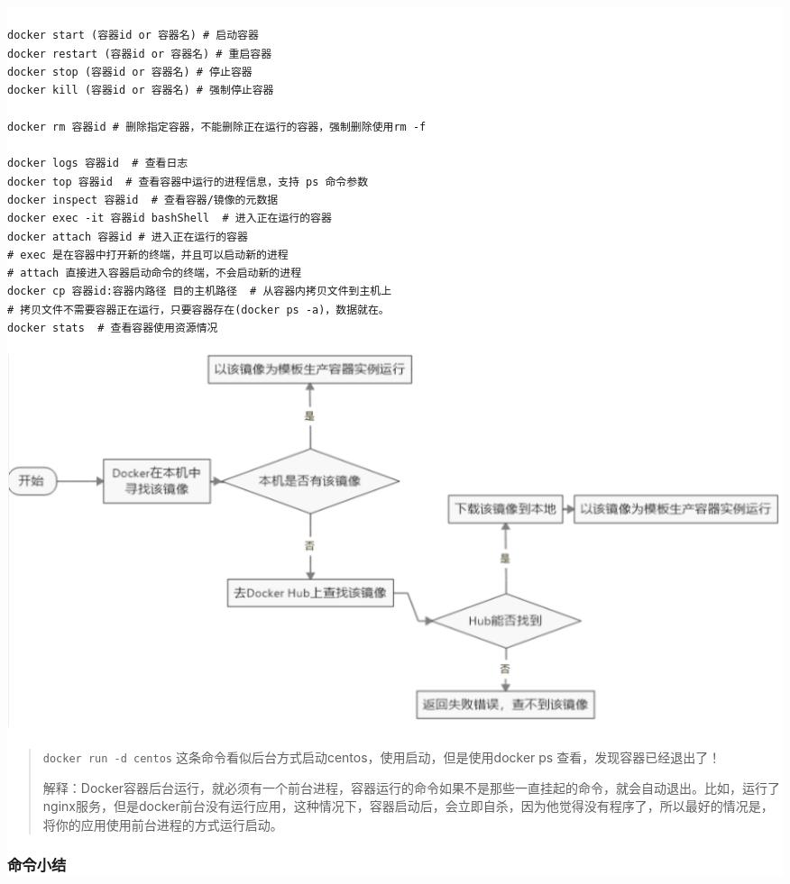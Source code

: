 ```shell

docker start (容器id or 容器名) # 启动容器
docker restart (容器id or 容器名) # 重启容器
docker stop (容器id or 容器名) # 停止容器
docker kill (容器id or 容器名) # 强制停止容器

docker rm 容器id # 删除指定容器，不能删除正在运行的容器，强制删除使用rm -f

docker logs 容器id  # 查看日志
docker top 容器id  # 查看容器中运行的进程信息，支持 ps 命令参数
docker inspect 容器id  # 查看容器/镜像的元数据
docker exec -it 容器id bashShell  # 进入正在运行的容器
docker attach 容器id # 进入正在运行的容器
# exec 是在容器中打开新的终端，并且可以启动新的进程
# attach 直接进入容器启动命令的终端，不会启动新的进程
docker cp 容器id:容器内路径 目的主机路径  # 从容器内拷贝文件到主机上
# 拷贝文件不需要容器正在运行，只要容器存在(docker ps -a)，数据就在。
docker stats  # 查看容器使用资源情况
```

![](./img/hello.png)

> `docker run -d centos` 这条命令看似后台方式启动centos，使用启动，但是使用docker ps 查看，发现容器已经退出了！
>
> 解释：Docker容器后台运行，就必须有一个前台进程，容器运行的命令如果不是那些一直挂起的命令，就会自动退出。比如，运行了nginx服务，但是docker前台没有运行应用，这种情况下，容器启动后，会立即自杀，因为他觉得没有程序了，所以最好的情况是，将你的应用使用前台进程的方式运行启动。

### 命令小结
